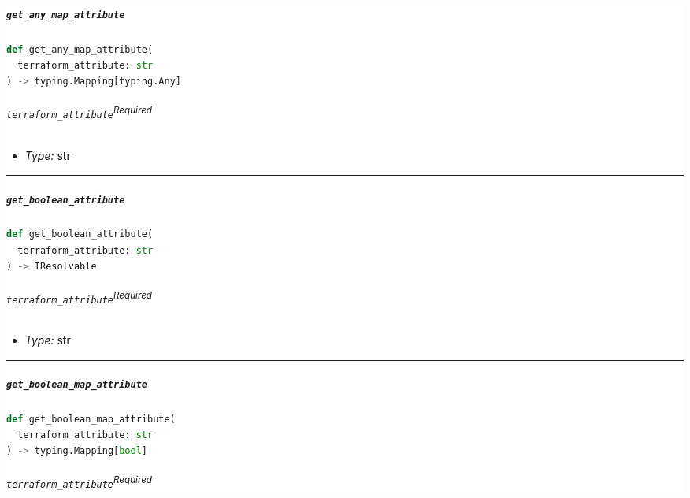 ##### `get_any_map_attribute` <a name="get_any_map_attribute" id="@cdktf/provider-ionoscloud.dataIonoscloudObjectStorageRegion.DataIonoscloudObjectStorageRegionCapabilityOutputReference.getAnyMapAttribute"></a>

```python
def get_any_map_attribute(
  terraform_attribute: str
) -> typing.Mapping[typing.Any]
```

###### `terraform_attribute`<sup>Required</sup> <a name="terraform_attribute" id="@cdktf/provider-ionoscloud.dataIonoscloudObjectStorageRegion.DataIonoscloudObjectStorageRegionCapabilityOutputReference.getAnyMapAttribute.parameter.terraformAttribute"></a>

- *Type:* str

---

##### `get_boolean_attribute` <a name="get_boolean_attribute" id="@cdktf/provider-ionoscloud.dataIonoscloudObjectStorageRegion.DataIonoscloudObjectStorageRegionCapabilityOutputReference.getBooleanAttribute"></a>

```python
def get_boolean_attribute(
  terraform_attribute: str
) -> IResolvable
```

###### `terraform_attribute`<sup>Required</sup> <a name="terraform_attribute" id="@cdktf/provider-ionoscloud.dataIonoscloudObjectStorageRegion.DataIonoscloudObjectStorageRegionCapabilityOutputReference.getBooleanAttribute.parameter.terraformAttribute"></a>

- *Type:* str

---

##### `get_boolean_map_attribute` <a name="get_boolean_map_attribute" id="@cdktf/provider-ionoscloud.dataIonoscloudObjectStorageRegion.DataIonoscloudObjectStorageRegionCapabilityOutputReference.getBooleanMapAttribute"></a>

```python
def get_boolean_map_attribute(
  terraform_attribute: str
) -> typing.Mapping[bool]
```

###### `terraform_attribute`<sup>Required</sup> <a name="terraform_attribute" id="@cdktf/provider-ionoscloud.dataIonoscloudObjectStorageRegion.DataIonoscloudObjectStorageRegionCapabilityOutputReference.getBooleanMapAttribute.parameter.terraformAttribute"></a>
